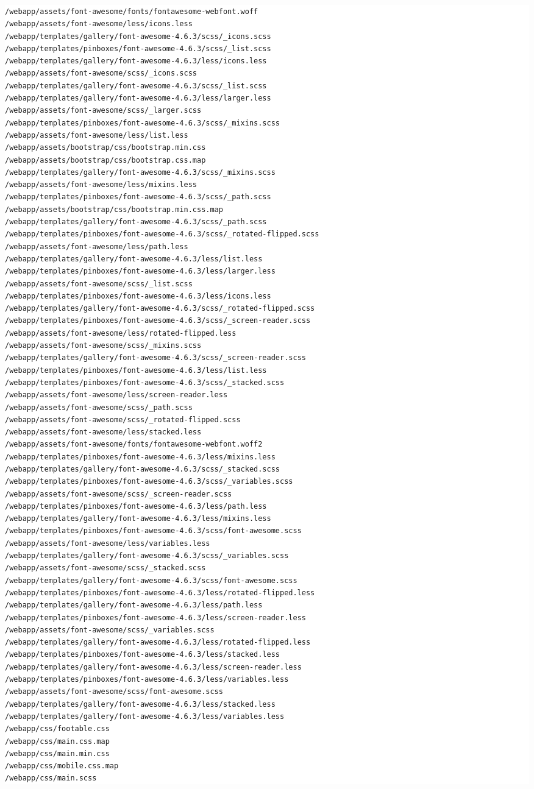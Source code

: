 ```bash
/webapp/assets/font-awesome/fonts/fontawesome-webfont.woff
/webapp/assets/font-awesome/less/icons.less
/webapp/templates/gallery/font-awesome-4.6.3/scss/_icons.scss
/webapp/templates/pinboxes/font-awesome-4.6.3/scss/_list.scss
/webapp/templates/gallery/font-awesome-4.6.3/less/icons.less
/webapp/assets/font-awesome/scss/_icons.scss
/webapp/templates/gallery/font-awesome-4.6.3/scss/_list.scss
/webapp/templates/gallery/font-awesome-4.6.3/less/larger.less
/webapp/assets/font-awesome/scss/_larger.scss
/webapp/templates/pinboxes/font-awesome-4.6.3/scss/_mixins.scss
/webapp/assets/font-awesome/less/list.less
/webapp/assets/bootstrap/css/bootstrap.min.css
/webapp/assets/bootstrap/css/bootstrap.css.map
/webapp/templates/gallery/font-awesome-4.6.3/scss/_mixins.scss
/webapp/assets/font-awesome/less/mixins.less
/webapp/templates/pinboxes/font-awesome-4.6.3/scss/_path.scss
/webapp/assets/bootstrap/css/bootstrap.min.css.map
/webapp/templates/gallery/font-awesome-4.6.3/scss/_path.scss
/webapp/templates/pinboxes/font-awesome-4.6.3/scss/_rotated-flipped.scss
/webapp/assets/font-awesome/less/path.less
/webapp/templates/gallery/font-awesome-4.6.3/less/list.less
/webapp/templates/pinboxes/font-awesome-4.6.3/less/larger.less
/webapp/assets/font-awesome/scss/_list.scss
/webapp/templates/pinboxes/font-awesome-4.6.3/less/icons.less
/webapp/templates/gallery/font-awesome-4.6.3/scss/_rotated-flipped.scss
/webapp/templates/pinboxes/font-awesome-4.6.3/scss/_screen-reader.scss
/webapp/assets/font-awesome/less/rotated-flipped.less
/webapp/assets/font-awesome/scss/_mixins.scss
/webapp/templates/gallery/font-awesome-4.6.3/scss/_screen-reader.scss
/webapp/templates/pinboxes/font-awesome-4.6.3/less/list.less
/webapp/templates/pinboxes/font-awesome-4.6.3/scss/_stacked.scss
/webapp/assets/font-awesome/less/screen-reader.less
/webapp/assets/font-awesome/scss/_path.scss
/webapp/assets/font-awesome/scss/_rotated-flipped.scss
/webapp/assets/font-awesome/less/stacked.less
/webapp/assets/font-awesome/fonts/fontawesome-webfont.woff2
/webapp/templates/pinboxes/font-awesome-4.6.3/less/mixins.less
/webapp/templates/gallery/font-awesome-4.6.3/scss/_stacked.scss
/webapp/templates/pinboxes/font-awesome-4.6.3/scss/_variables.scss
/webapp/assets/font-awesome/scss/_screen-reader.scss
/webapp/templates/pinboxes/font-awesome-4.6.3/less/path.less
/webapp/templates/gallery/font-awesome-4.6.3/less/mixins.less
/webapp/templates/pinboxes/font-awesome-4.6.3/scss/font-awesome.scss
/webapp/assets/font-awesome/less/variables.less
/webapp/templates/gallery/font-awesome-4.6.3/scss/_variables.scss
/webapp/assets/font-awesome/scss/_stacked.scss
/webapp/templates/gallery/font-awesome-4.6.3/scss/font-awesome.scss
/webapp/templates/pinboxes/font-awesome-4.6.3/less/rotated-flipped.less
/webapp/templates/gallery/font-awesome-4.6.3/less/path.less
/webapp/templates/pinboxes/font-awesome-4.6.3/less/screen-reader.less
/webapp/assets/font-awesome/scss/_variables.scss
/webapp/templates/gallery/font-awesome-4.6.3/less/rotated-flipped.less
/webapp/templates/pinboxes/font-awesome-4.6.3/less/stacked.less
/webapp/templates/gallery/font-awesome-4.6.3/less/screen-reader.less
/webapp/templates/pinboxes/font-awesome-4.6.3/less/variables.less
/webapp/assets/font-awesome/scss/font-awesome.scss
/webapp/templates/gallery/font-awesome-4.6.3/less/stacked.less
/webapp/templates/gallery/font-awesome-4.6.3/less/variables.less
/webapp/css/footable.css
/webapp/css/main.css.map
/webapp/css/main.min.css
/webapp/css/mobile.css.map
/webapp/css/main.scss
```